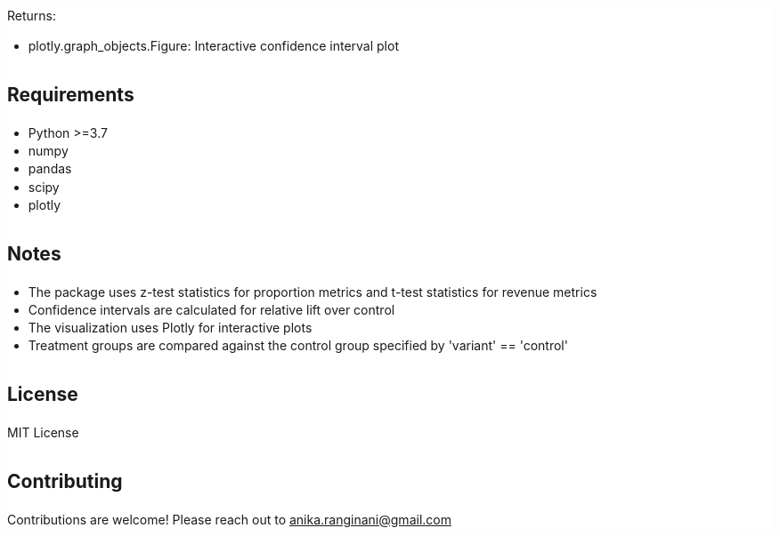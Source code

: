 Returns:
- plotly.graph_objects.Figure: Interactive confidence interval plot

## Requirements

- Python >=3.7
- numpy
- pandas
- scipy
- plotly

## Notes

- The package uses z-test statistics for proportion metrics and t-test statistics for revenue metrics
- Confidence intervals are calculated for relative lift over control
- The visualization uses Plotly for interactive plots
- Treatment groups are compared against the control group specified by 'variant' == 'control'

## License

MIT License

## Contributing

Contributions are welcome! Please reach out to anika.ranginani@gmail.com